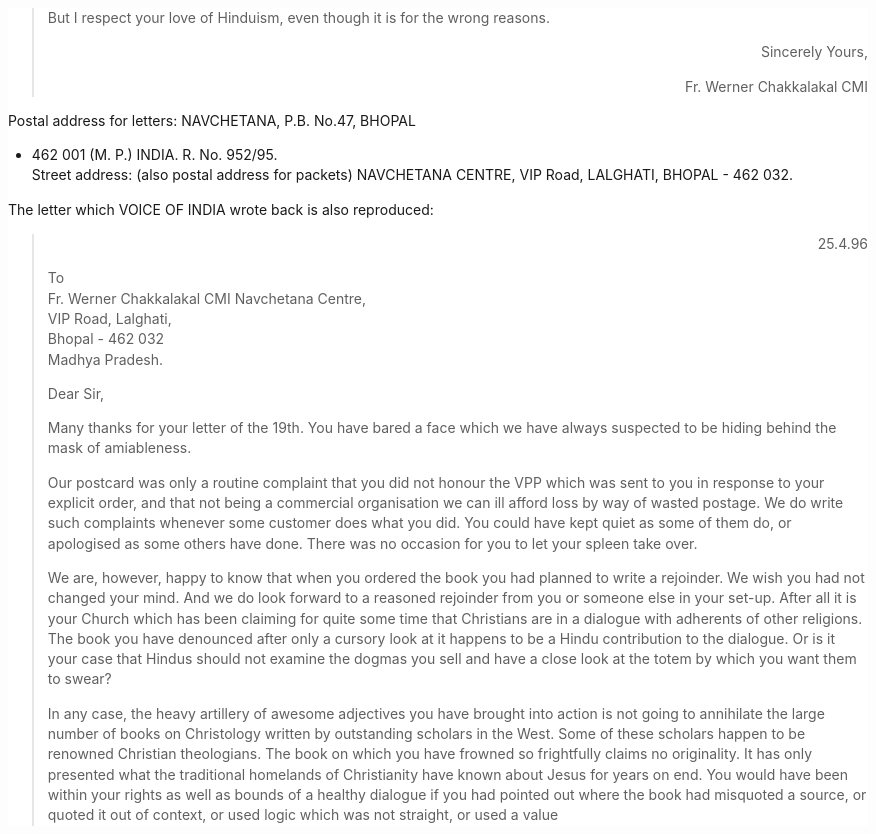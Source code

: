 > But I respect your love of Hinduism, even though it is for the wrong
> reasons.
>
> <div align="right">
>
> Sincerely Yours,
>
> Fr. Werner Chakkalakal CMI
>
> </div>

  
Postal address for letters: NAVCHETANA, P.B. No.47, BHOPAL  
- 462 001 (M. P.) INDIA.                     R. No. 952/95.  
Street address: (also postal address for packets) NAVCHETANA CENTRE, VIP
Road, LALGHATI, BHOPAL - 462 032.

The letter which VOICE OF INDIA wrote back is also reproduced:  
   
 

> <div align="right">
>
> 25.4.96
>
> </div>
>
> To  
> Fr. Werner Chakkalakal CMI Navchetana Centre,  
> VIP Road, Lalghati,  
> Bhopal - 462 032  
> Madhya Pradesh.
>
> Dear Sir,
>
> Many thanks for your letter of the 19th. You have bared a face which
> we have always suspected to be hiding behind the mask of amiableness.
>
> Our postcard was only a routine complaint that you did not honour the
> VPP which was sent to you in response to your explicit order, and that
> not being a commercial organisation we can ill afford loss by way of
> wasted postage. We do write such complaints whenever some customer
> does what you did. You could have kept quiet as some of them do, or
> apologised as some others have done. There was no occasion for you to
> let your spleen take over.
>
> We are, however, happy to know that when you ordered the book you had
> planned to write a rejoinder. We wish you had not changed your mind.
> And we do look forward to a reasoned rejoinder from you or someone
> else in your set-up. After all it is your Church which has been
> claiming for quite some time that Christians are in a dialogue with
> adherents of other religions. The book you have denounced after only a
> cursory look at it happens to be a Hindu contribution to the dialogue.
> Or is it your case that Hindus should not examine the dogmas you sell
> and have a close look at the totem by which you want them to swear?
>
> In any case, the heavy artillery of awesome adjectives you have
> brought into action is not going to annihilate the large number of
> books on Christology written by outstanding scholars in the West. Some
> of these scholars happen to be renowned Christian theologians. The
> book on which you have frowned so frightfully claims no originality.
> It has only presented what the traditional homelands of Christianity
> have known about Jesus for years on end. You would have been within
> your rights as well as bounds of a healthy dialogue if you had pointed
> out where the book had misquoted a source, or quoted it out of
> context, or used logic which was not straight, or used a value